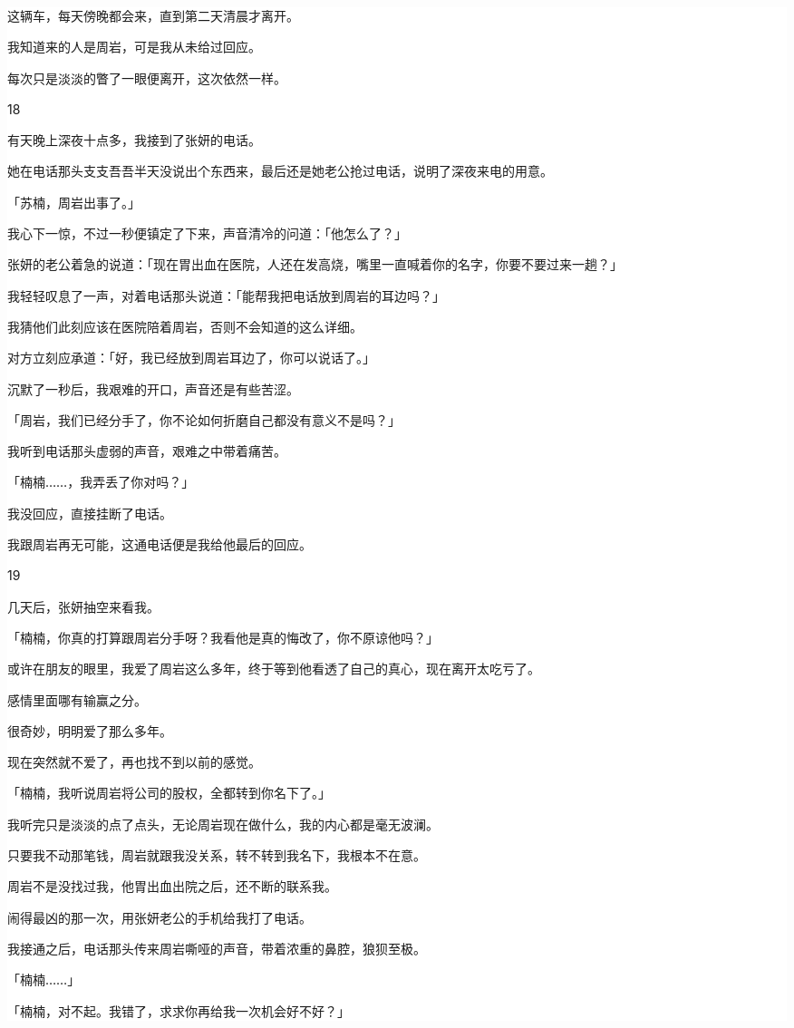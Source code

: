 这辆车，每天傍晚都会来，直到第二天清晨才离开。

我知道来的人是周岩，可是我从未给过回应。

每次只是淡淡的瞥了一眼便离开，这次依然一样。

18

有天晚上深夜十点多，我接到了张妍的电话。

她在电话那头支支吾吾半天没说出个东西来，最后还是她老公抢过电话，说明了深夜来电的用意。

「苏楠，周岩出事了。」

我心下一惊，不过一秒便镇定了下来，声音清冷的问道：「他怎么了？」

张妍的老公着急的说道：「现在胃出血在医院，人还在发高烧，嘴里一直喊着你的名字，你要不要过来一趟？」

我轻轻叹息了一声，对着电话那头说道：「能帮我把电话放到周岩的耳边吗？」

我猜他们此刻应该在医院陪着周岩，否则不会知道的这么详细。

对方立刻应承道：「好，我已经放到周岩耳边了，你可以说话了。」

沉默了一秒后，我艰难的开口，声音还是有些苦涩。

「周岩，我们已经分手了，你不论如何折磨自己都没有意义不是吗？」

我听到电话那头虚弱的声音，艰难之中带着痛苦。

「楠楠……，我弄丢了你对吗？」

我没回应，直接挂断了电话。

我跟周岩再无可能，这通电话便是我给他最后的回应。

19

几天后，张妍抽空来看我。

「楠楠，你真的打算跟周岩分手呀？我看他是真的悔改了，你不原谅他吗？」

或许在朋友的眼里，我爱了周岩这么多年，终于等到他看透了自己的真心，现在离开太吃亏了。

感情里面哪有输赢之分。

很奇妙，明明爱了那么多年。

现在突然就不爱了，再也找不到以前的感觉。

「楠楠，我听说周岩将公司的股权，全都转到你名下了。」

我听完只是淡淡的点了点头，无论周岩现在做什么，我的内心都是毫无波澜。

只要我不动那笔钱，周岩就跟我没关系，转不转到我名下，我根本不在意。

周岩不是没找过我，他胃出血出院之后，还不断的联系我。

闹得最凶的那一次，用张妍老公的手机给我打了电话。

我接通之后，电话那头传来周岩嘶哑的声音，带着浓重的鼻腔，狼狈至极。

「楠楠……」

「楠楠，对不起。我错了，求求你再给我一次机会好不好？」
